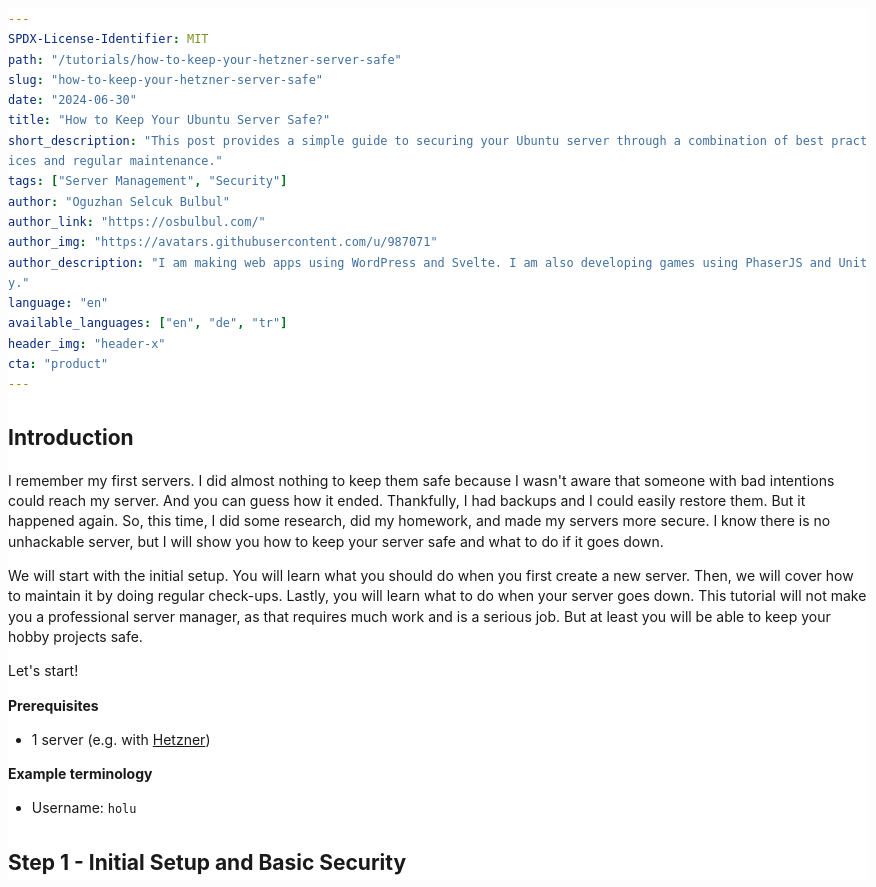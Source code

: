 ```yaml
---
SPDX-License-Identifier: MIT
path: "/tutorials/how-to-keep-your-hetzner-server-safe"
slug: "how-to-keep-your-hetzner-server-safe"
date: "2024-06-30"
title: "How to Keep Your Ubuntu Server Safe?"
short_description: "This post provides a simple guide to securing your Ubuntu server through a combination of best practices and regular maintenance."
tags: ["Server Management", "Security"]
author: "Oguzhan Selcuk Bulbul"
author_link: "https://osbulbul.com/"
author_img: "https://avatars.githubusercontent.com/u/987071"
author_description: "I am making web apps using WordPress and Svelte. I am also developing games using PhaserJS and Unity."
language: "en"
available_languages: ["en", "de", "tr"]
header_img: "header-x"
cta: "product"
---
```


## Introduction
I remember my first servers. I did almost nothing to keep them safe because I wasn't aware that someone with bad intentions could reach my server. And you can guess how it ended. Thankfully, I had backups and I could easily restore them. But it happened again. So, this time, I did some research, did my homework, and made my servers more secure. I know there is no unhackable server, but I will show you how to keep your server safe and what to do if it goes down.

We will start with the initial setup. You will learn what you should do when you first create a new server. Then, we will cover how to maintain it by doing regular check-ups. Lastly, you will learn what to do when your server goes down. This tutorial will not make you a professional server manager, as that requires much work and is a serious job. But at least you will be able to keep your hobby projects safe.

Let's start!

**Prerequisites**

* 1 server (e.g. with [Hetzner](https://docs.hetzner.com/cloud/servers/getting-started/creating-a-server))

**Example terminology**

* Username: `holu`

## Step 1 - Initial Setup and Basic Security